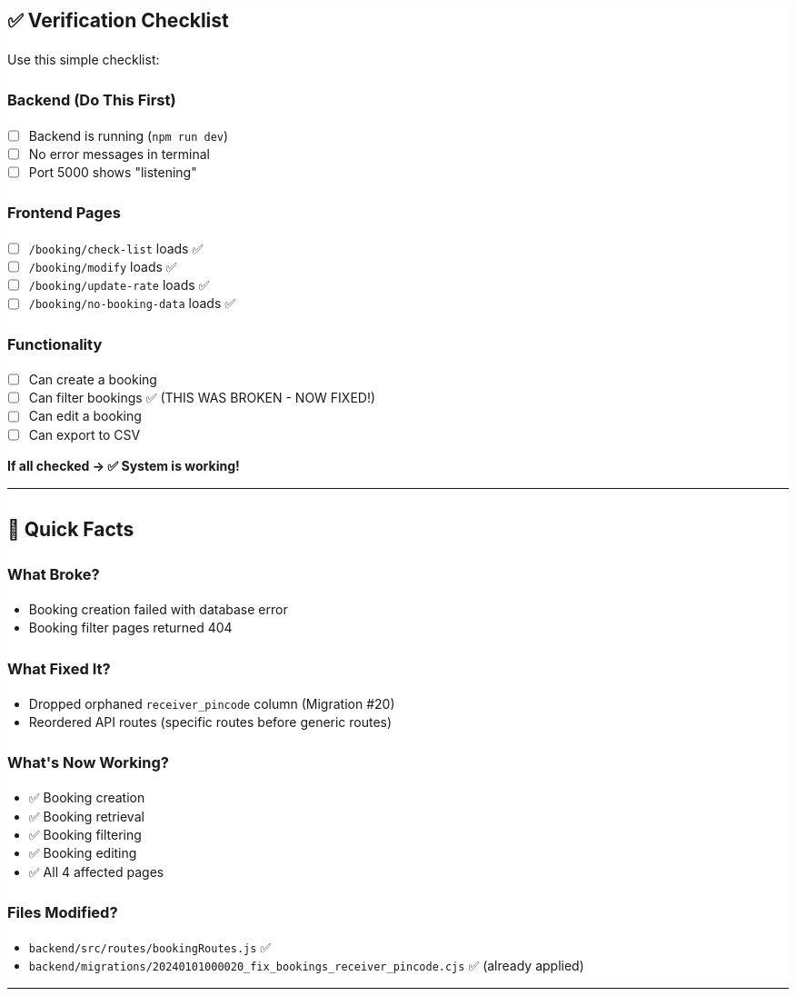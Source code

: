 
## ✅ Verification Checklist

Use this simple checklist:

### Backend (Do This First)

- [ ] Backend is running (`npm run dev`)
- [ ] No error messages in terminal
- [ ] Port 5000 shows "listening"

### Frontend Pages

- [ ] `/booking/check-list` loads ✅
- [ ] `/booking/modify` loads ✅
- [ ] `/booking/update-rate` loads ✅
- [ ] `/booking/no-booking-data` loads ✅

### Functionality

- [ ] Can create a booking
- [ ] Can filter bookings ✅ (THIS WAS BROKEN - NOW FIXED!)
- [ ] Can edit a booking
- [ ] Can export to CSV

**If all checked → ✅ System is working!**

---

## 🎯 Quick Facts

### What Broke?

- Booking creation failed with database error
- Booking filter pages returned 404

### What Fixed It?

- Dropped orphaned `receiver_pincode` column (Migration #20)
- Reordered API routes (specific routes before generic routes)

### What's Now Working?

- ✅ Booking creation
- ✅ Booking retrieval
- ✅ Booking filtering
- ✅ Booking editing
- ✅ All 4 affected pages

### Files Modified?

- `backend/src/routes/bookingRoutes.js` ✅
- `backend/migrations/20240101000020_fix_bookings_receiver_pincode.cjs` ✅ (already applied)

---